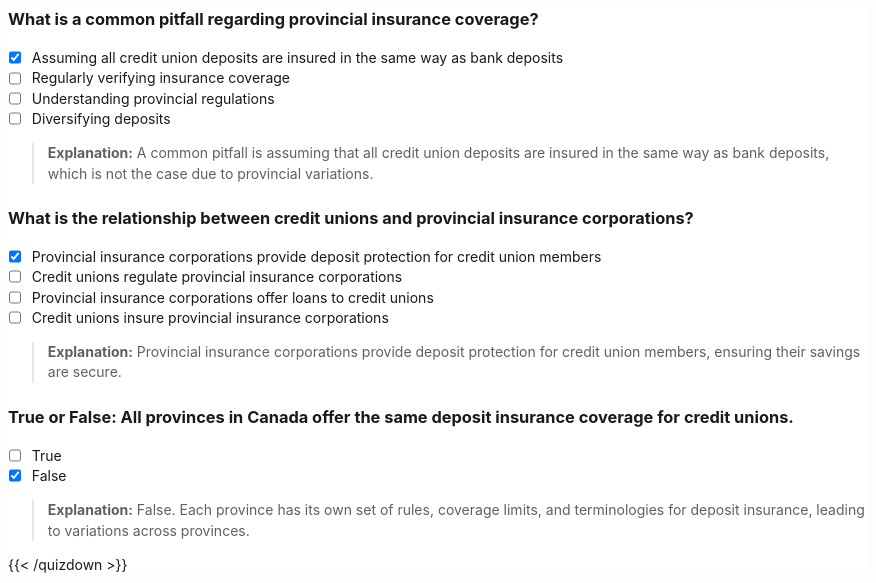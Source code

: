 ### What is a common pitfall regarding provincial insurance coverage?

- [x] Assuming all credit union deposits are insured in the same way as bank deposits
- [ ] Regularly verifying insurance coverage
- [ ] Understanding provincial regulations
- [ ] Diversifying deposits

> **Explanation:** A common pitfall is assuming that all credit union deposits are insured in the same way as bank deposits, which is not the case due to provincial variations.

### What is the relationship between credit unions and provincial insurance corporations?

- [x] Provincial insurance corporations provide deposit protection for credit union members
- [ ] Credit unions regulate provincial insurance corporations
- [ ] Provincial insurance corporations offer loans to credit unions
- [ ] Credit unions insure provincial insurance corporations

> **Explanation:** Provincial insurance corporations provide deposit protection for credit union members, ensuring their savings are secure.

### True or False: All provinces in Canada offer the same deposit insurance coverage for credit unions.

- [ ] True
- [x] False

> **Explanation:** False. Each province has its own set of rules, coverage limits, and terminologies for deposit insurance, leading to variations across provinces.

{{< /quizdown >}}
